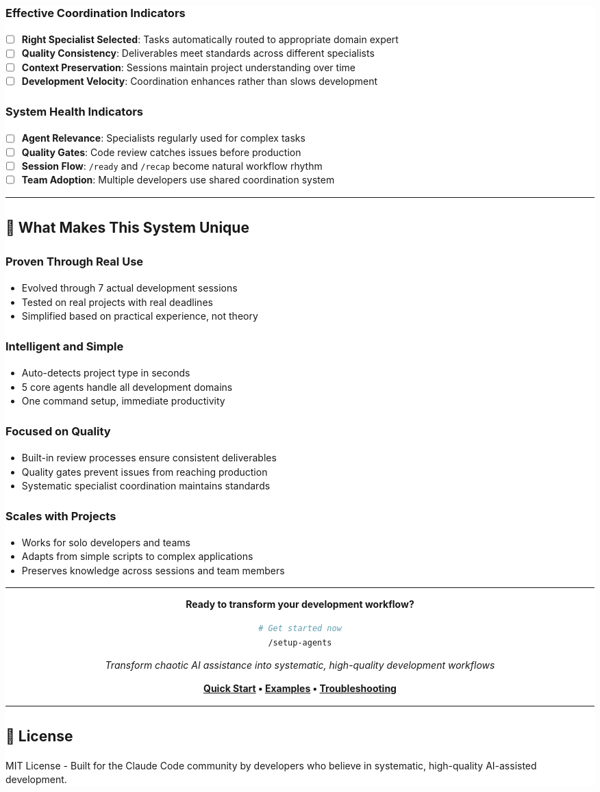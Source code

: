 ### Effective Coordination Indicators
- [ ] **Right Specialist Selected**: Tasks automatically routed to appropriate domain expert
- [ ] **Quality Consistency**: Deliverables meet standards across different specialists
- [ ] **Context Preservation**: Sessions maintain project understanding over time
- [ ] **Development Velocity**: Coordination enhances rather than slows development

### System Health Indicators  
- [ ] **Agent Relevance**: Specialists regularly used for complex tasks
- [ ] **Quality Gates**: Code review catches issues before production
- [ ] **Session Flow**: `/ready` and `/recap` become natural workflow rhythm
- [ ] **Team Adoption**: Multiple developers use shared coordination system

---

## 🎯 What Makes This System Unique

### **Proven Through Real Use**
- Evolved through 7 actual development sessions
- Tested on real projects with real deadlines
- Simplified based on practical experience, not theory

### **Intelligent and Simple**
- Auto-detects project type in seconds
- 5 core agents handle all development domains
- One command setup, immediate productivity

### **Focused on Quality**
- Built-in review processes ensure consistent deliverables
- Quality gates prevent issues from reaching production  
- Systematic specialist coordination maintains standards

### **Scales with Projects**
- Works for solo developers and teams
- Adapts from simple scripts to complex applications
- Preserves knowledge across sessions and team members

---

<div align="center">

**Ready to transform your development workflow?**

```bash
# Get started now
/setup-agents
```

*Transform chaotic AI assistance into systematic, high-quality development workflows*

**[Quick Start](#-quick-start) • [Examples](#-usage-examples) • [Troubleshooting](#-troubleshooting)**

</div>

---

## 📄 License

MIT License - Built for the Claude Code community by developers who believe in systematic, high-quality AI-assisted development.